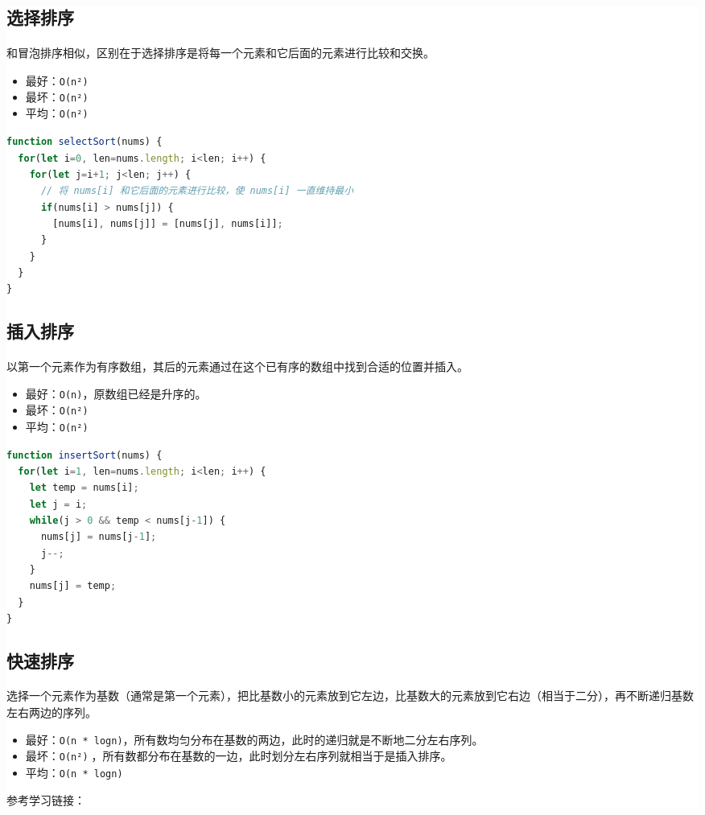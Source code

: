 
## 选择排序

和冒泡排序相似，区别在于选择排序是将每一个元素和它后面的元素进行比较和交换。  

+ 最好：`O(n²)`
+ 最坏：`O(n²)`
+ 平均：`O(n²)`

```js
function selectSort(nums) {
  for(let i=0, len=nums.length; i<len; i++) {
    for(let j=i+1; j<len; j++) {
      // 将 nums[i] 和它后面的元素进行比较，使 nums[i] 一直维持最小
      if(nums[i] > nums[j]) {
        [nums[i], nums[j]] = [nums[j], nums[i]];
      }
    }
  }
}
```

## 插入排序

以第一个元素作为有序数组，其后的元素通过在这个已有序的数组中找到合适的位置并插入。

+ 最好：`O(n)`，原数组已经是升序的。
+ 最坏：`O(n²)`
+ 平均：`O(n²)`

```js
function insertSort(nums) {
  for(let i=1, len=nums.length; i<len; i++) {
    let temp = nums[i];
    let j = i;
    while(j > 0 && temp < nums[j-1]) {
      nums[j] = nums[j-1];
      j--;
    }
    nums[j] = temp;
  }
}
```

## 快速排序

选择一个元素作为基数（通常是第一个元素），把比基数小的元素放到它左边，比基数大的元素放到它右边（相当于二分），再不断递归基数左右两边的序列。

+ 最好：`O(n * logn)`，所有数均匀分布在基数的两边，此时的递归就是不断地二分左右序列。 
+ 最坏：`O(n²)` ，所有数都分布在基数的一边，此时划分左右序列就相当于是插入排序。
+ 平均：`O(n * logn)`

参考学习链接：
